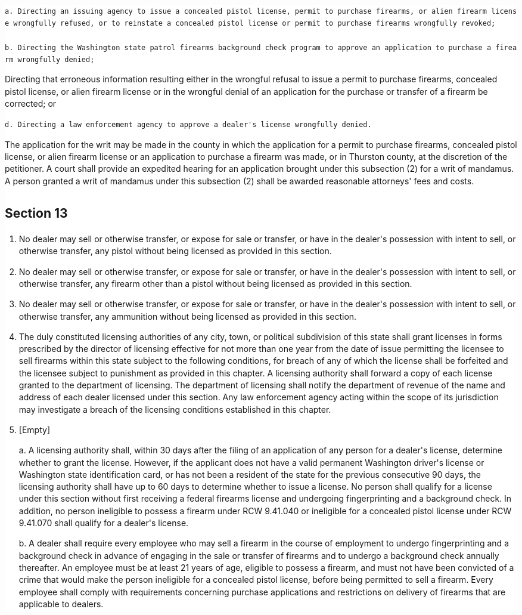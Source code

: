     a. Directing an issuing agency to issue a concealed pistol license, permit to purchase firearms, or alien firearm license wrongfully refused, or to reinstate a concealed pistol license or permit to purchase firearms wrongfully revoked;

    b. Directing the Washington state patrol firearms background check program to approve an application to purchase a firearm wrongfully denied;

Directing that erroneous information resulting either in the wrongful refusal to issue a permit to purchase firearms, concealed pistol license, or alien firearm license or in the wrongful denial of an application for the purchase or transfer of a firearm be corrected; or

    d. Directing a law enforcement agency to approve a dealer's license wrongfully denied.

The application for the writ may be made in the county in which the application for a permit to purchase firearms, concealed pistol license, or alien firearm license or an application to purchase a firearm was made, or in Thurston county, at the discretion of the petitioner. A court shall provide an expedited hearing for an application brought under this subsection (2) for a writ of mandamus. A person granted a writ of mandamus under this subsection (2) shall be awarded reasonable attorneys' fees and costs.

## Section 13
1. No dealer may sell or otherwise transfer, or expose for sale or transfer, or have in the dealer's possession with intent to sell, or otherwise transfer, any pistol without being licensed as provided in this section.

2. No dealer may sell or otherwise transfer, or expose for sale or transfer, or have in the dealer's possession with intent to sell, or otherwise transfer, any firearm other than a pistol without being licensed as provided in this section.

3. No dealer may sell or otherwise transfer, or expose for sale or transfer, or have in the dealer's possession with intent to sell, or otherwise transfer, any ammunition without being licensed as provided in this section.

4. The duly constituted licensing authorities of any city, town, or political subdivision of this state shall grant licenses in forms prescribed by the director of licensing effective for not more than one year from the date of issue permitting the licensee to sell firearms within this state subject to the following conditions, for breach of any of which the license shall be forfeited and the licensee subject to punishment as provided in this chapter. A licensing authority shall forward a copy of each license granted to the department of licensing. The department of licensing shall notify the department of revenue of the name and address of each dealer licensed under this section. Any law enforcement agency acting within the scope of its jurisdiction may investigate a breach of the licensing conditions established in this chapter.

5. [Empty]

    a. A licensing authority shall, within 30 days after the filing of an application of any person for a dealer's license, determine whether to grant the license. However, if the applicant does not have a valid permanent Washington driver's license or Washington state identification card, or has not been a resident of the state for the previous consecutive 90 days, the licensing authority shall have up to 60 days to determine whether to issue a license. No person shall qualify for a license under this section without first receiving a federal firearms license and undergoing fingerprinting and a background check. In addition, no person ineligible to possess a firearm under RCW 9.41.040 or ineligible for a concealed pistol license under RCW 9.41.070 shall qualify for a dealer's license.

    b. A dealer shall require every employee who may sell a firearm in the course of  employment to undergo fingerprinting and a background check in advance of engaging in the sale or transfer of firearms and to undergo a background check annually thereafter. An employee must be at least 21 years of age, eligible to possess a firearm, and must not have been convicted of a crime that would make the person ineligible for a concealed pistol license, before being permitted to sell a firearm. Every employee shall comply with requirements concerning purchase applications and restrictions on delivery of firearms that are applicable to dealers.

